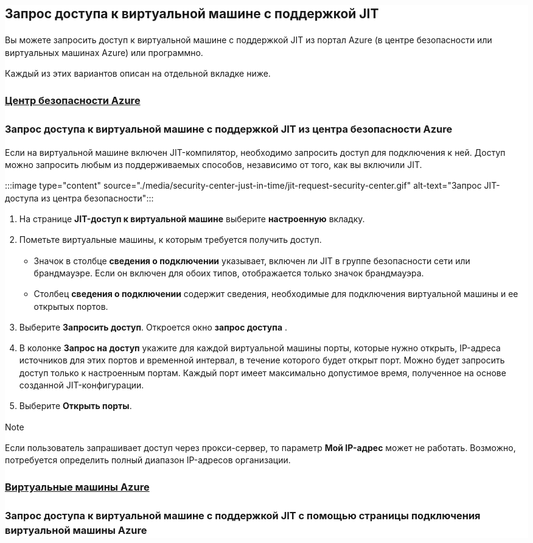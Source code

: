 








## <a name="request-access-to-a-jit-enabled-vm"></a>Запрос доступа к виртуальной машине с поддержкой JIT

Вы можете запросить доступ к виртуальной машине с поддержкой JIT из портал Azure (в центре безопасности или виртуальных машинах Azure) или программно.

Каждый из этих вариантов описан на отдельной вкладке ниже.

### <a name="azure-security-center"></a>[**Центр безопасности Azure**](#tab/jit-request-asc)

### <a name="request-access-to-a-jit-enabled-vm-from-azure-security-center"></a>Запрос доступа к виртуальной машине с поддержкой JIT из центра безопасности Azure 

Если на виртуальной машине включен JIT-компилятор, необходимо запросить доступ для подключения к ней. Доступ можно запросить любым из поддерживаемых способов, независимо от того, как вы включили JIT.

:::image type="content" source="./media/security-center-just-in-time/jit-request-security-center.gif" alt-text="Запрос JIT-доступа из центра безопасности":::

1. На странице **JIT-доступ к виртуальной машине** выберите **настроенную** вкладку.

1. Пометьте виртуальные машины, к которым требуется получить доступ.

    - Значок в столбце **сведения о подключении** указывает, включен ли JIT в группе безопасности сети или брандмауэре. Если он включен для обоих типов, отображается только значок брандмауэра.

    - Столбец **сведения о подключении** содержит сведения, необходимые для подключения виртуальной машины и ее открытых портов.

1. Выберите **Запросить доступ**. Откроется окно **запрос доступа** .

1. В колонке **Запрос на доступ** укажите для каждой виртуальной машины порты, которые нужно открыть, IP-адреса источников для этих портов и временной интервал, в течение которого будет открыт порт. Можно будет запросить доступ только к настроенным портам. Каждый порт имеет максимально допустимое время, полученное на основе созданной JIT-конфигурации.

1. Выберите **Открыть порты**.

> [!NOTE]
> Если пользователь запрашивает доступ через прокси-сервер, то параметр **Мой IP-адрес** может не работать. Возможно, потребуется определить полный диапазон IP-адресов организации.



### <a name="azure-virtual-machines"></a>[**Виртуальные машины Azure**](#tab/jit-request-avm)

### <a name="request-access-to-a-jit-enabled-vm-from-the-azure-virtual-machines-connect-page"></a>Запрос доступа к виртуальной машине с поддержкой JIT с помощью страницы подключения виртуальной машины Azure
